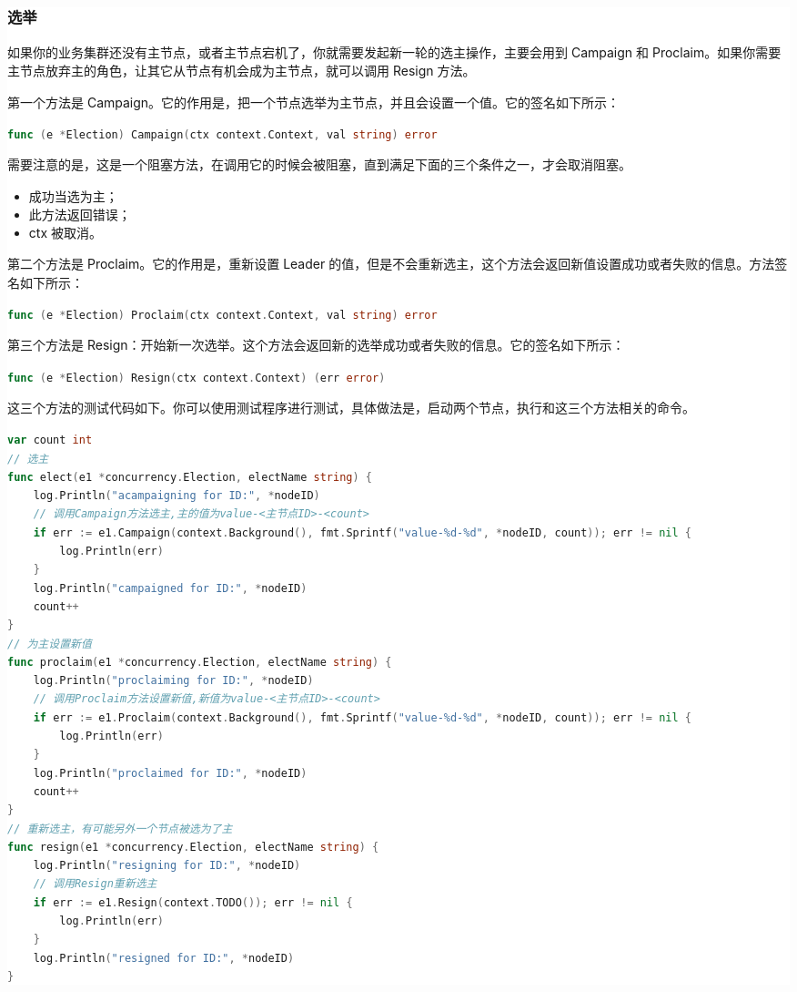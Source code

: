 ### 选举

如果你的业务集群还没有主节点，或者主节点宕机了，你就需要发起新一轮的选主操作，主要会用到 Campaign 和 Proclaim。如果你需要主节点放弃主的角色，让其它从节点有机会成为主节点，就可以调用 Resign 方法。

第一个方法是 Campaign。它的作用是，把一个节点选举为主节点，并且会设置一个值。它的签名如下所示：

```go
func (e *Election) Campaign(ctx context.Context, val string) error
```

需要注意的是，这是一个阻塞方法，在调用它的时候会被阻塞，直到满足下面的三个条件之一，才会取消阻塞。

- 成功当选为主；
- 此方法返回错误；
- ctx 被取消。

第二个方法是 Proclaim。它的作用是，重新设置 Leader 的值，但是不会重新选主，这个方法会返回新值设置成功或者失败的信息。方法签名如下所示：

```go
func (e *Election) Proclaim(ctx context.Context, val string) error
```

第三个方法是 Resign：开始新一次选举。这个方法会返回新的选举成功或者失败的信息。它的签名如下所示：

```go
func (e *Election) Resign(ctx context.Context) (err error)
```

这三个方法的测试代码如下。你可以使用测试程序进行测试，具体做法是，启动两个节点，执行和这三个方法相关的命令。

```go
var count int
// 选主
func elect(e1 *concurrency.Election, electName string) {
    log.Println("acampaigning for ID:", *nodeID)
    // 调用Campaign方法选主,主的值为value-<主节点ID>-<count>
    if err := e1.Campaign(context.Background(), fmt.Sprintf("value-%d-%d", *nodeID, count)); err != nil {
        log.Println(err)
    }
    log.Println("campaigned for ID:", *nodeID)
    count++
}
// 为主设置新值
func proclaim(e1 *concurrency.Election, electName string) {
    log.Println("proclaiming for ID:", *nodeID)
    // 调用Proclaim方法设置新值,新值为value-<主节点ID>-<count>
    if err := e1.Proclaim(context.Background(), fmt.Sprintf("value-%d-%d", *nodeID, count)); err != nil {
        log.Println(err)
    }
    log.Println("proclaimed for ID:", *nodeID)
    count++
}
// 重新选主，有可能另外一个节点被选为了主
func resign(e1 *concurrency.Election, electName string) {
    log.Println("resigning for ID:", *nodeID)
    // 调用Resign重新选主
    if err := e1.Resign(context.TODO()); err != nil {
        log.Println(err)
    }
    log.Println("resigned for ID:", *nodeID)
}
```
